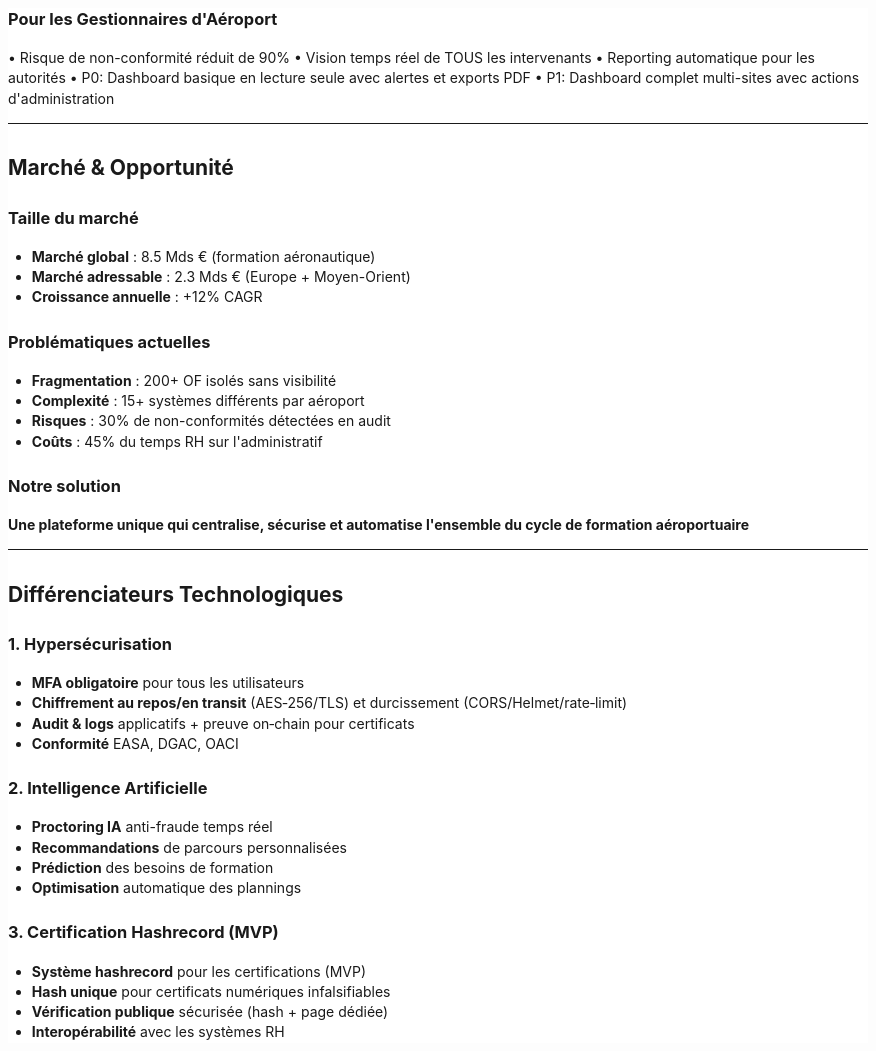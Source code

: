### Pour les Gestionnaires d'Aéroport
• Risque de non-conformité réduit de 90%
• Vision temps réel de TOUS les intervenants
• Reporting automatique pour les autorités
• P0: Dashboard basique en lecture seule avec alertes et exports PDF
• P1: Dashboard complet multi-sites avec actions d'administration

---

## Marché & Opportunité

### Taille du marché
- **Marché global** : 8.5 Mds € (formation aéronautique)
- **Marché adressable** : 2.3 Mds € (Europe + Moyen-Orient)
- **Croissance annuelle** : +12% CAGR

### Problématiques actuelles
- **Fragmentation** : 200+ OF isolés sans visibilité
- **Complexité** : 15+ systèmes différents par aéroport
- **Risques** : 30% de non-conformités détectées en audit
- **Coûts** : 45% du temps RH sur l'administratif

### Notre solution
**Une plateforme unique qui centralise, sécurise et automatise l'ensemble du cycle de formation aéroportuaire**

---

## Différenciateurs Technologiques

### 1. Hypersécurisation
- **MFA obligatoire** pour tous les utilisateurs
- **Chiffrement au repos/en transit** (AES‑256/TLS) et durcissement (CORS/Helmet/rate‑limit)
- **Audit & logs** applicatifs + preuve on‑chain pour certificats
- **Conformité** EASA, DGAC, OACI

### 2. Intelligence Artificielle
- **Proctoring IA** anti-fraude temps réel
- **Recommandations** de parcours personnalisées
- **Prédiction** des besoins de formation
- **Optimisation** automatique des plannings

### 3. Certification Hashrecord (MVP)
- **Système hashrecord** pour les certifications (MVP)
- **Hash unique** pour certificats numériques infalsifiables
- **Vérification publique** sécurisée (hash + page dédiée)
- **Interopérabilité** avec les systèmes RH
